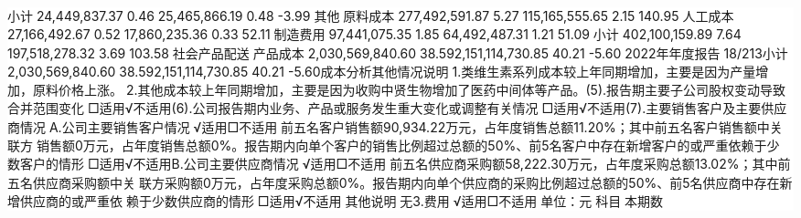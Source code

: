 小计
24,449,837.37
0.46
25,465,866.19
0.48
-3.99
其他
原料成本
277,492,591.87
5.27
115,165,555.65
2.15
140.95
人工成本
27,166,492.67
0.52
17,860,235.36
0.33
52.11
制造费用
97,441,075.35
1.85
64,492,487.31
1.21
51.09
小计
402,100,159.89
7.64
197,518,278.32
3.69
103.58
社会产品配送
产品成本
2,030,569,840.60
38.592,151,114,730.85
40.21
-5.60
2022年年度报告
18/213小计
2,030,569,840.60
38.592,151,114,730.85
40.21
-5.60成本分析其他情况说明
1.类维生素系列成本较上年同期增加，主要是因为产量增加，原料价格上涨。
2.其他成本较上年同期增加，主要是因为收购中贤生物增加了医药中间体等产品。(5).报告期主要子公司股权变动导致合并范围变化
□适用√不适用(6).公司报告期内业务、产品或服务发生重大变化或调整有关情况
□适用√不适用(7).主要销售客户及主要供应商情况
A.公司主要销售客户情况
√适用□不适用
前五名客户销售额90,934.22万元，占年度销售总额11.20%；其中前五名客户销售额中关联方
销售额0万元，占年度销售总额0%。报告期内向单个客户的销售比例超过总额的50%、前5名客户中存在新增客户的或严重依赖于少
数客户的情形
□适用√不适用B.公司主要供应商情况
√适用□不适用
前五名供应商采购额58,222.30万元，占年度采购总额13.02%；其中前五名供应商采购额中关
联方采购额0万元，占年度采购总额0%。报告期内向单个供应商的采购比例超过总额的50%、前5名供应商中存在新增供应商的或严重依
赖于少数供应商的情形
□适用√不适用
其他说明
无3.费用
√适用□不适用
单位：元
科目
本期数